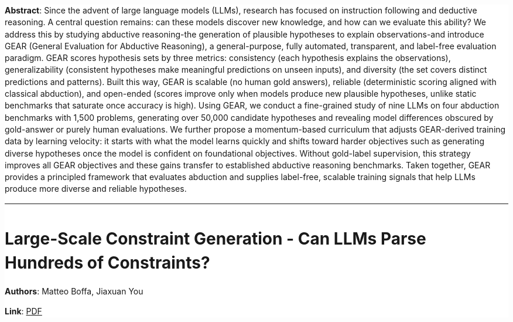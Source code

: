 **Abstract**: Since the advent of large language models (LLMs), research has focused on instruction following and deductive reasoning. A central question remains: can these models discover new knowledge, and how can we evaluate this ability? We address this by studying abductive reasoning-the generation of plausible hypotheses to explain observations-and introduce GEAR (General Evaluation for Abductive Reasoning), a general-purpose, fully automated, transparent, and label-free evaluation paradigm. GEAR scores hypothesis sets by three metrics: consistency (each hypothesis explains the observations), generalizability (consistent hypotheses make meaningful predictions on unseen inputs), and diversity (the set covers distinct predictions and patterns). Built this way, GEAR is scalable (no human gold answers), reliable (deterministic scoring aligned with classical abduction), and open-ended (scores improve only when models produce new plausible hypotheses, unlike static benchmarks that saturate once accuracy is high). Using GEAR, we conduct a fine-grained study of nine LLMs on four abduction benchmarks with 1,500 problems, generating over 50,000 candidate hypotheses and revealing model differences obscured by gold-answer or purely human evaluations. We further propose a momentum-based curriculum that adjusts GEAR-derived training data by learning velocity: it starts with what the model learns quickly and shifts toward harder objectives such as generating diverse hypotheses once the model is confident on foundational objectives. Without gold-label supervision, this strategy improves all GEAR objectives and these gains transfer to established abductive reasoning benchmarks. Taken together, GEAR provides a principled framework that evaluates abduction and supplies label-free, scalable training signals that help LLMs produce more diverse and reliable hypotheses. 

---
# Large-Scale Constraint Generation - Can LLMs Parse Hundreds of Constraints? 

**Authors**: Matteo Boffa, Jiaxuan You  

**Link**: [PDF](https://arxiv.org/pdf/2509.24090)  


